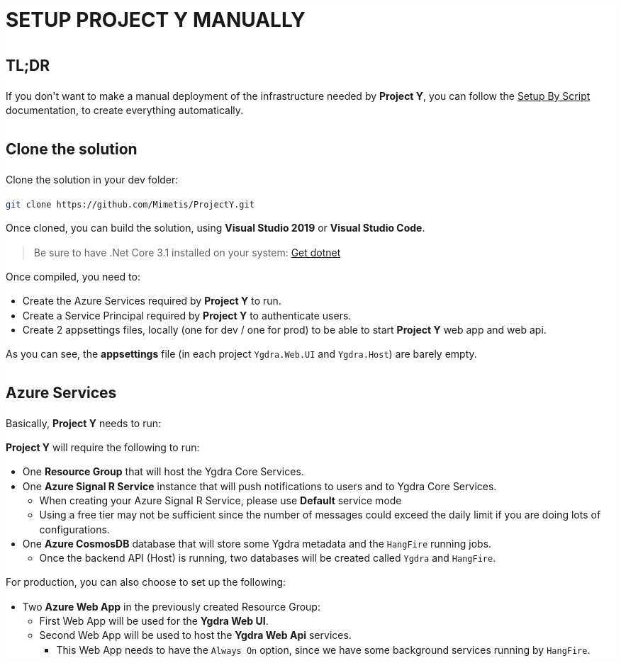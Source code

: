 # SETUP PROJECT Y MANUALLY

## TL;DR

If you don't want to make a manual deployment of the infrastructure needed by **Project Y**, you can follow the [Setup By Script](SETUP_SCRIPT.md) documentation, to create everything automatically.

## Clone the solution

Clone the solution in your dev folder:

``` bash
git clone https://github.com/Mimetis/ProjectY.git
```

Once cloned, you can build the solution, using **Visual Studio 2019** or **Visual Studio Code**.

> Be sure to have .Net Core 3.1 installed on your system: [Get dotnet](https://dotnet.microsoft.com/download)

Once compiled, you need to:

- Create the Azure Services required by **Project Y** to run.
- Create a Service Principal required by **Project Y** to authenticate users.
- Create 2 appsettings files, locally (one for dev / one for prod) to be able to start **Project Y** web app and web api.

As you can see, the **appsettings** file (in each project `Ygdra.Web.UI` and `Ygdra.Host`) are barely empty.

## Azure Services

Basically, **Project Y** needs to run:

**Project Y** will require the following to run:

- One **Resource Group** that will host the Ygdra Core Services.
- One **Azure Signal R Service** instance that will push notifications to users and to Ygdra Core Services.
  - When creating your Azure Signal R Service, please use **Default** service mode
  - Using a free tier may not be sufficient since the number of messages could exceed the daily limit if you are doing lots of configurations.
- One **Azure CosmosDB** database that will store some Ygdra metadata and the `HangFire` running jobs.
  - Once the backend API (Host) is running, two databases will be created called `Ygdra` and `HangFire`.

For production, you can also choose to set up the following:

- Two **Azure Web App** in the previously created Resource Group:
  - First Web App will be used for the **Ygdra Web UI**.
  - Second Web App will be used to host the **Ygdra Web Api** services.
    - This Web App needs to have the `Always On` option, since we have some background services running by `HangFire`.
